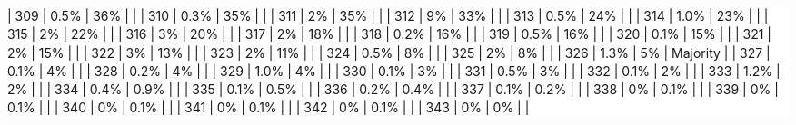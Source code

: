| 309 | 0.5% | 36% |  |
| 310 | 0.3% | 35% |  |
| 311 | 2% | 35% |  |
| 312 | 9% | 33% |  |
| 313 | 0.5% | 24% |  |
| 314 | 1.0% | 23% |  |
| 315 | 2% | 22% |  |
| 316 | 3% | 20% |  |
| 317 | 2% | 18% |  |
| 318 | 0.2% | 16% |  |
| 319 | 0.5% | 16% |  |
| 320 | 0.1% | 15% |  |
| 321 | 2% | 15% |  |
| 322 | 3% | 13% |  |
| 323 | 2% | 11% |  |
| 324 | 0.5% | 8% |  |
| 325 | 2% | 8% |  |
| 326 | 1.3% | 5% | Majority |
| 327 | 0.1% | 4% |  |
| 328 | 0.2% | 4% |  |
| 329 | 1.0% | 4% |  |
| 330 | 0.1% | 3% |  |
| 331 | 0.5% | 3% |  |
| 332 | 0.1% | 2% |  |
| 333 | 1.2% | 2% |  |
| 334 | 0.4% | 0.9% |  |
| 335 | 0.1% | 0.5% |  |
| 336 | 0.2% | 0.4% |  |
| 337 | 0.1% | 0.2% |  |
| 338 | 0% | 0.1% |  |
| 339 | 0% | 0.1% |  |
| 340 | 0% | 0.1% |  |
| 341 | 0% | 0.1% |  |
| 342 | 0% | 0.1% |  |
| 343 | 0% | 0% |  |
